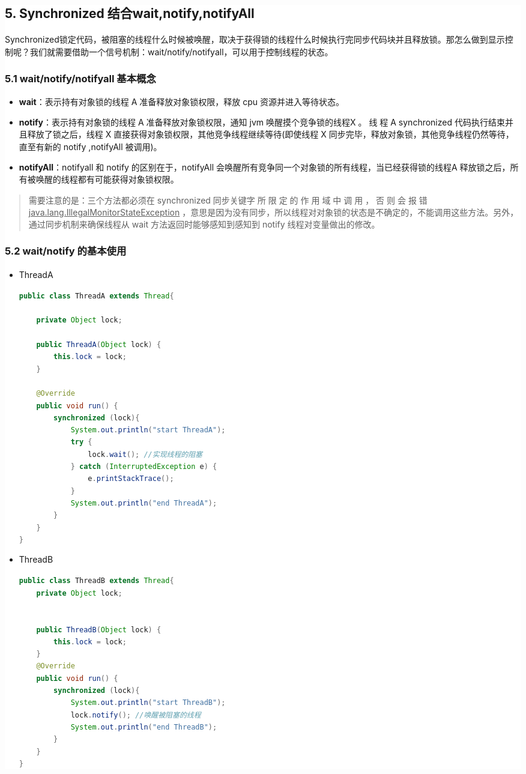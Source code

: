 

## 5. Synchronized 结合wait,notify,notifyAll

Synchronized锁定代码，被阻塞的线程什么时候被唤醒，取决于获得锁的线程什么时候执行完同步代码块并且释放锁。那怎么做到显示控制呢？我们就需要借助一个信号机制：wait/notify/notifyall，可以用于控制线程的状态。

### 5.1 wait/notify/notifyall 基本概念

- **wait**：表示持有对象锁的线程 A 准备释放对象锁权限，释放 cpu 资源并进入等待状态。
- **notify**：表示持有对象锁的线程 A 准备释放对象锁权限，通知 jvm 唤醒摸个竞争锁的线程X 。 线 程 A synchronized 代码执行结束并且释放了锁之后，线程 X 直接获得对象锁权限，其他竞争线程继续等待(即使线程 X 同步完毕，释放对象锁，其他竞争线程仍然等待，直至有新的 notify ,notifyAll 被调用)。

- **notifyAll**：notifyall 和 notify 的区别在于，notifyAll 会唤醒所有竞争同一个对象锁的所有线程，当已经获得锁的线程A 释放锁之后，所有被唤醒的线程都有可能获得对象锁权限。

>需要注意的是：三个方法都必须在 synchronized 同步关键字 所 限 定 的 作 用 域 中 调 用 ， 否 则 会 报 错 <u>java.lang.IllegalMonitorStateException</u> ，意思是因为没有同步，所以线程对对象锁的状态是不确定的，不能调用这些方法。另外，通过同步机制来确保线程从 wait 方法返回时能够感知到感知到 notify 线程对变量做出的修改。

### 5.2 wait/notify 的基本使用

- ThreadA

  ```java
  public class ThreadA extends Thread{
  
      private Object lock;
  
      public ThreadA(Object lock) {
          this.lock = lock;
      }
  
      @Override
      public void run() {
          synchronized (lock){
              System.out.println("start ThreadA");
              try {
                  lock.wait(); //实现线程的阻塞
              } catch (InterruptedException e) {
                  e.printStackTrace();
              }
              System.out.println("end ThreadA");
          }
      }
  }
  ```

- ThreadB

  ```java
  public class ThreadB extends Thread{
      private Object lock;
  
  
      public ThreadB(Object lock) {
          this.lock = lock;
      }
      @Override
      public void run() {
          synchronized (lock){
              System.out.println("start ThreadB");
              lock.notify(); //唤醒被阻塞的线程
              System.out.println("end ThreadB");
          }
      }
  }
  ```